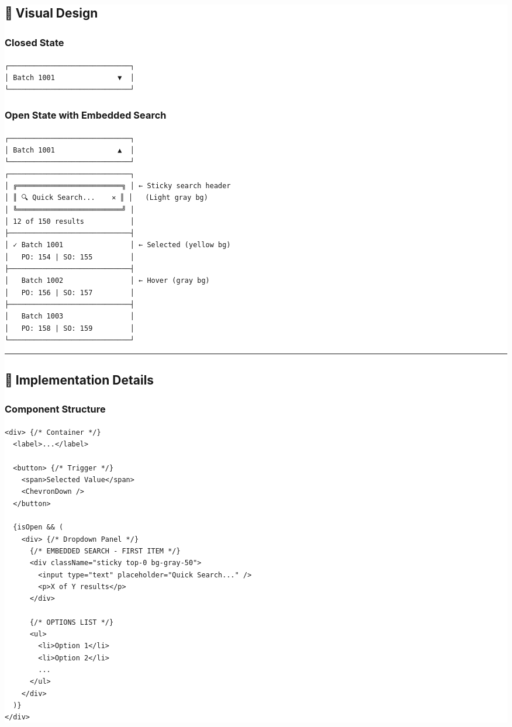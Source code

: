
## 🎨 Visual Design

### Closed State
```
┌─────────────────────────────┐
│ Batch 1001               ▼  │
└─────────────────────────────┘
```

### Open State with Embedded Search
```
┌─────────────────────────────┐
│ Batch 1001               ▲  │
└─────────────────────────────┘
┌─────────────────────────────┐
│ ╔═════════════════════════╗ │ ← Sticky search header
│ ║ 🔍 Quick Search...    ✕ ║ │   (Light gray bg)
│ ╚═════════════════════════╝ │
│ 12 of 150 results           │
├─────────────────────────────┤
│ ✓ Batch 1001                │ ← Selected (yellow bg)
│   PO: 154 | SO: 155         │
├─────────────────────────────┤
│   Batch 1002                │ ← Hover (gray bg)
│   PO: 156 | SO: 157         │
├─────────────────────────────┤
│   Batch 1003                │
│   PO: 158 | SO: 159         │
└─────────────────────────────┘
```

---

## 🔧 Implementation Details

### Component Structure
```tsx
<div> {/* Container */}
  <label>...</label>
  
  <button> {/* Trigger */}
    <span>Selected Value</span>
    <ChevronDown />
  </button>
  
  {isOpen && (
    <div> {/* Dropdown Panel */}
      {/* EMBEDDED SEARCH - FIRST ITEM */}
      <div className="sticky top-0 bg-gray-50">
        <input type="text" placeholder="Quick Search..." />
        <p>X of Y results</p>
      </div>
      
      {/* OPTIONS LIST */}
      <ul>
        <li>Option 1</li>
        <li>Option 2</li>
        ...
      </ul>
    </div>
  )}
</div>
```